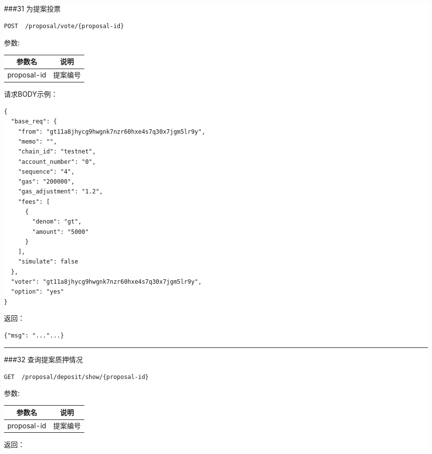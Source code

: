 
###31 为提案投票
```
POST  /proposal/vote/{proposal-id}
```

参数:

| 参数名 | 说明 |
| ----| ---- |
| proposal-id | 提案编号 |

请求BODY示例：

```
{
  "base_req": {
	"from": "gt11a8jhycg9hwgnk7nzr60hxe4s7q30x7jgm5lr9y",
	"memo": "",
	"chain_id": "testnet",
	"account_number": "0",
	"sequence": "4",
	"gas": "200000",
	"gas_adjustment": "1.2",
	"fees": [
	  {
		"denom": "gt",
		"amount": "5000"
	  }
	],
	"simulate": false
  },
  "voter": "gt11a8jhycg9hwgnk7nzr60hxe4s7q30x7jgm5lr9y",
  "option": "yes"
}
```

返回：

```
{"msg": "..."...}
```

---

###32 查询提案质押情况
```
GET  /proposal/deposit/show/{proposal-id}
```

参数:

| 参数名 | 说明 |
| ----| ---- |
| proposal-id | 提案编号 |

返回：
